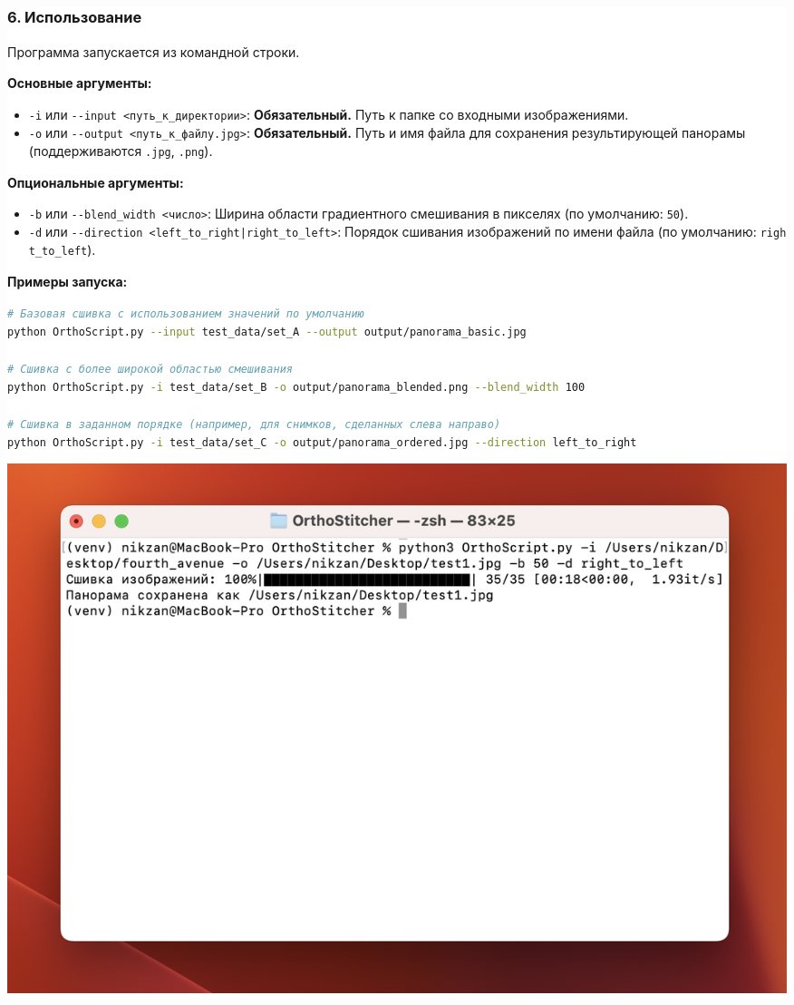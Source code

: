 ### **6. Использование**

Программа запускается из командной строки.

**Основные аргументы:**

*   `-i` или `--input <путь_к_директории>`: **Обязательный.** Путь к папке со входными изображениями.
*   `-o` или `--output <путь_к_файлу.jpg>`: **Обязательный.** Путь и имя файла для сохранения результирующей панорамы (поддерживаются `.jpg`, `.png`).

**Опциональные аргументы:**

*   `-b` или `--blend_width <число>`: Ширина области градиентного смешивания в пикселях (по умолчанию: `50`).
*   `-d` или `--direction <left_to_right|right_to_left>`: Порядок сшивания изображений по имени файла (по умолчанию: `right_to_left`).

**Примеры запуска:**

```bash
# Базовая сшивка с использованием значений по умолчанию
python OrthoScript.py --input test_data/set_A --output output/panorama_basic.jpg

# Сшивка с более широкой областью смешивания
python OrthoScript.py -i test_data/set_B -o output/panorama_blended.png --blend_width 100

# Сшивка в заданном порядке (например, для снимков, сделанных слева направо)
python OrthoScript.py -i test_data/set_C -o output/panorama_ordered.jpg --direction left_to_right
```

![alt text](screenshots/console_output.png)
